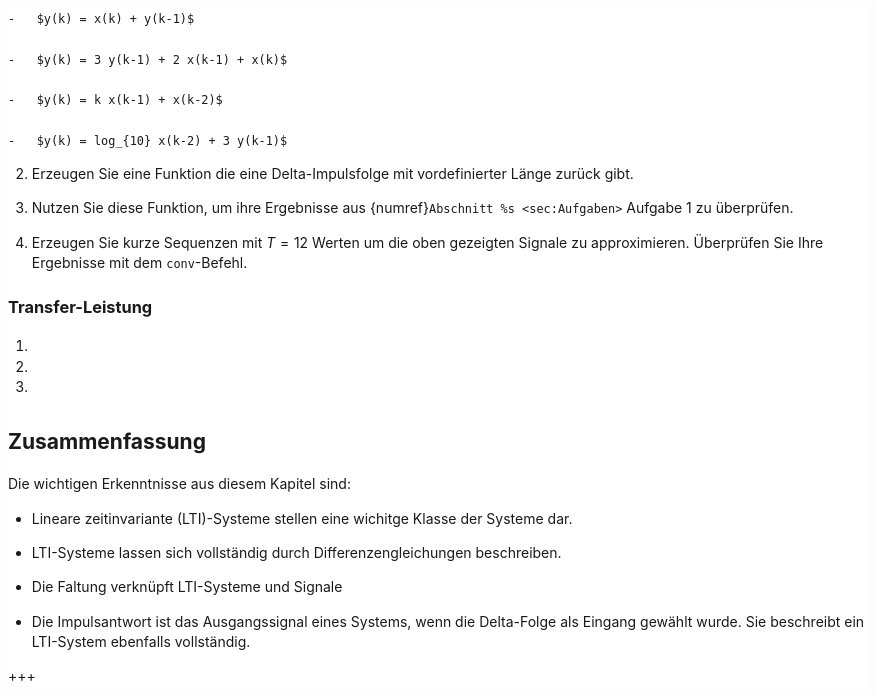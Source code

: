     -   $y(k) = x(k) + y(k-1)$

    -   $y(k) = 3 y(k-1) + 2 x(k-1) + x(k)$

    -   $y(k) = k x(k-1) + x(k-2)$

    -   $y(k) = log_{10} x(k-2) + 3 y(k-1)$

2.  Erzeugen Sie eine Funktion die eine Delta-Impulsfolge mit
    vordefinierter Länge zurück gibt.

3.  Nutzen Sie diese Funktion, um ihre Ergebnisse aus {numref}`Abschnitt %s <sec:Aufgaben>` Aufgabe 1 zu überprüfen.

4.  Erzeugen Sie kurze Sequenzen mit $T = 12$ Werten um die oben
    gezeigten Signale zu approximieren. Überprüfen Sie Ihre Ergebnisse
    mit dem `conv`-Befehl.

### Transfer-Leistung

1.  
2.  
3.  

## Zusammenfassung

Die wichtigen Erkenntnisse aus diesem Kapitel sind:

-   Lineare zeitinvariante (LTI)-Systeme stellen eine wichitge Klasse
    der Systeme dar.

-   LTI-Systeme lassen sich vollständig durch Differenzengleichungen
    beschreiben.

-   Die Faltung verknüpft LTI-Systeme und Signale

-   Die Impulsantwort ist das Ausgangssignal eines Systems, wenn die
    Delta-Folge als Eingang gewählt wurde. Sie beschreibt ein LTI-System
    ebenfalls vollständig.

+++

[^1]: Dies könnte jederzeit durch eine Division durch $a_0$ erreicht werden.

[^2]: Die Impulsantwort wird hier in einer Vektorschreibweise eingeführt.
